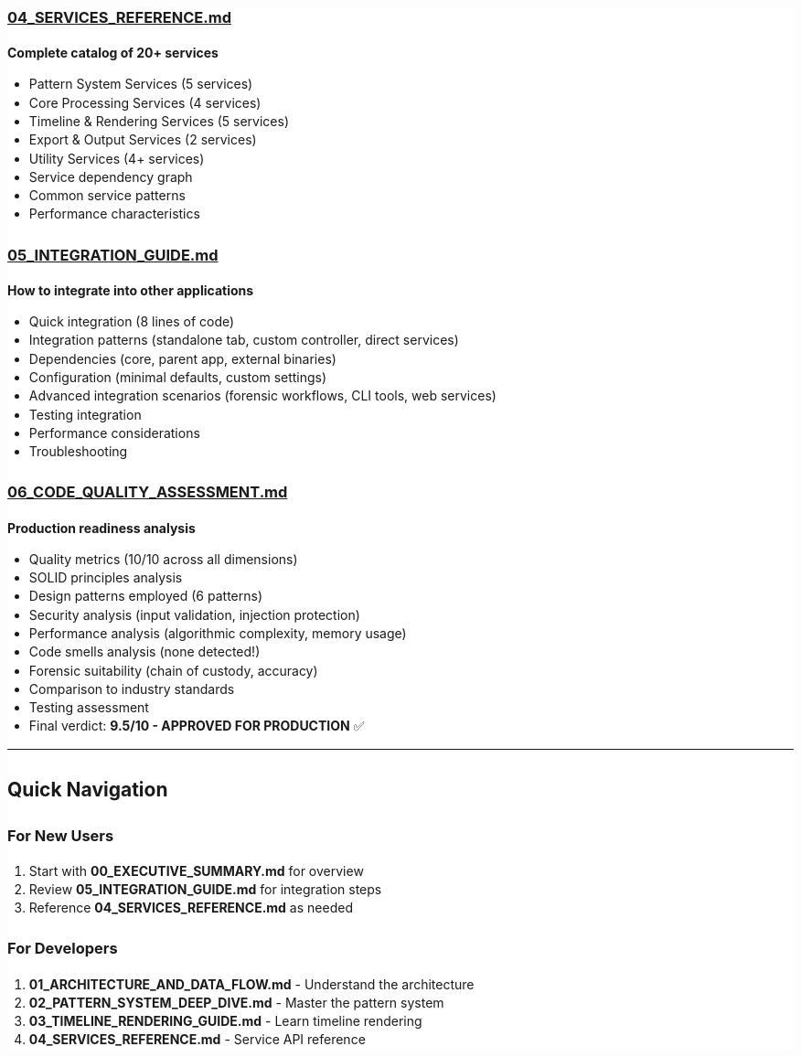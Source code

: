 ### [04_SERVICES_REFERENCE.md](./04_SERVICES_REFERENCE.md)
**Complete catalog of 20+ services**
- Pattern System Services (5 services)
- Core Processing Services (4 services)
- Timeline & Rendering Services (5 services)
- Export & Output Services (2 services)
- Utility Services (4+ services)
- Service dependency graph
- Common service patterns
- Performance characteristics

### [05_INTEGRATION_GUIDE.md](./05_INTEGRATION_GUIDE.md)
**How to integrate into other applications**
- Quick integration (8 lines of code)
- Integration patterns (standalone tab, custom controller, direct services)
- Dependencies (core, parent app, external binaries)
- Configuration (minimal defaults, custom settings)
- Advanced integration scenarios (forensic workflows, CLI tools, web services)
- Testing integration
- Performance considerations
- Troubleshooting

### [06_CODE_QUALITY_ASSESSMENT.md](./06_CODE_QUALITY_ASSESSMENT.md)
**Production readiness analysis**
- Quality metrics (10/10 across all dimensions)
- SOLID principles analysis
- Design patterns employed (6 patterns)
- Security analysis (input validation, injection protection)
- Performance analysis (algorithmic complexity, memory usage)
- Code smells analysis (none detected!)
- Forensic suitability (chain of custody, accuracy)
- Comparison to industry standards
- Testing assessment
- Final verdict: **9.5/10 - APPROVED FOR PRODUCTION** ✅

---

## Quick Navigation

### For New Users
1. Start with **00_EXECUTIVE_SUMMARY.md** for overview
2. Review **05_INTEGRATION_GUIDE.md** for integration steps
3. Reference **04_SERVICES_REFERENCE.md** as needed

### For Developers
1. **01_ARCHITECTURE_AND_DATA_FLOW.md** - Understand the architecture
2. **02_PATTERN_SYSTEM_DEEP_DIVE.md** - Master the pattern system
3. **03_TIMELINE_RENDERING_GUIDE.md** - Learn timeline rendering
4. **04_SERVICES_REFERENCE.md** - Service API reference
